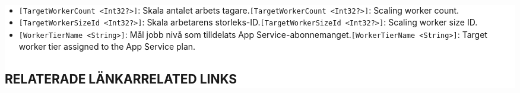   - <span data-ttu-id="a6128-182">`[TargetWorkerCount <Int32?>]`: Skala antalet arbets tagare.</span><span class="sxs-lookup"><span data-stu-id="a6128-182">`[TargetWorkerCount <Int32?>]`: Scaling worker count.</span></span>
  - <span data-ttu-id="a6128-183">`[TargetWorkerSizeId <Int32?>]`: Skala arbetarens storleks-ID.</span><span class="sxs-lookup"><span data-stu-id="a6128-183">`[TargetWorkerSizeId <Int32?>]`: Scaling worker size ID.</span></span>
  - <span data-ttu-id="a6128-184">`[WorkerTierName <String>]`: Mål jobb nivå som tilldelats App Service-abonnemanget.</span><span class="sxs-lookup"><span data-stu-id="a6128-184">`[WorkerTierName <String>]`: Target worker tier assigned to the App Service plan.</span></span>

## <span data-ttu-id="a6128-185">RELATERADE LÄNKAR</span><span class="sxs-lookup"><span data-stu-id="a6128-185">RELATED LINKS</span></span>

